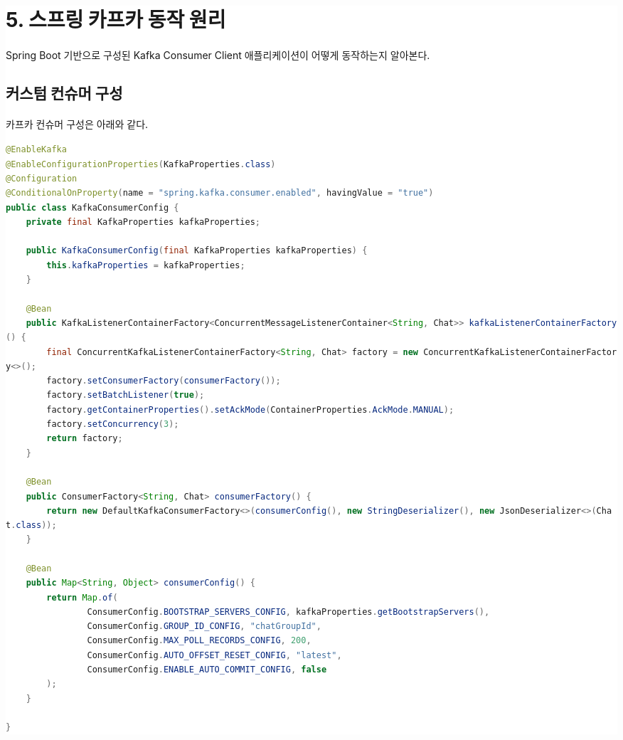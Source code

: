 # 5. 스프링 카프카 동작 원리

Spring Boot 기반으로 구성된 Kafka Consumer Client 애플리케이션이 어떻게 동작하는지 알아본다.

## 커스텀 컨슈머 구성

카프카 컨슈머 구성은 아래와 같다.

```java
@EnableKafka
@EnableConfigurationProperties(KafkaProperties.class)
@Configuration
@ConditionalOnProperty(name = "spring.kafka.consumer.enabled", havingValue = "true")
public class KafkaConsumerConfig {
    private final KafkaProperties kafkaProperties;

    public KafkaConsumerConfig(final KafkaProperties kafkaProperties) {
        this.kafkaProperties = kafkaProperties;
    }

    @Bean
    public KafkaListenerContainerFactory<ConcurrentMessageListenerContainer<String, Chat>> kafkaListenerContainerFactory() {
        final ConcurrentKafkaListenerContainerFactory<String, Chat> factory = new ConcurrentKafkaListenerContainerFactory<>();
        factory.setConsumerFactory(consumerFactory());
        factory.setBatchListener(true);
        factory.getContainerProperties().setAckMode(ContainerProperties.AckMode.MANUAL);
        factory.setConcurrency(3);
        return factory;
    }

    @Bean
    public ConsumerFactory<String, Chat> consumerFactory() {
        return new DefaultKafkaConsumerFactory<>(consumerConfig(), new StringDeserializer(), new JsonDeserializer<>(Chat.class));
    }

    @Bean
    public Map<String, Object> consumerConfig() {
        return Map.of(
                ConsumerConfig.BOOTSTRAP_SERVERS_CONFIG, kafkaProperties.getBootstrapServers(),
                ConsumerConfig.GROUP_ID_CONFIG, "chatGroupId",
                ConsumerConfig.MAX_POLL_RECORDS_CONFIG, 200,
                ConsumerConfig.AUTO_OFFSET_RESET_CONFIG, "latest",
                ConsumerConfig.ENABLE_AUTO_COMMIT_CONFIG, false
        );
    }

}
```
